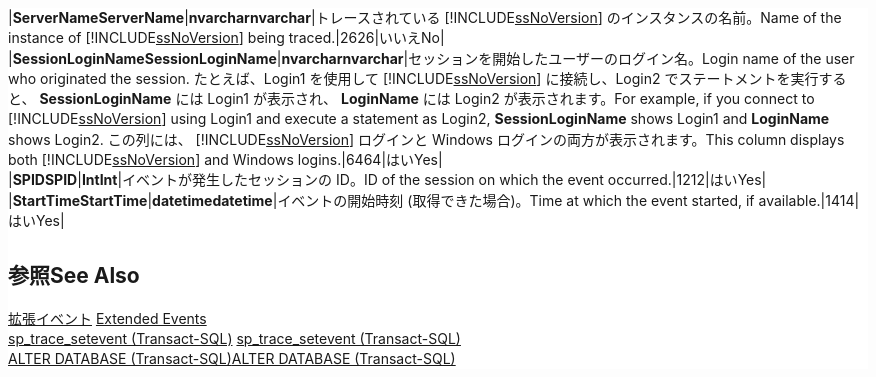 |<span data-ttu-id="5cd0a-197">**ServerName**</span><span class="sxs-lookup"><span data-stu-id="5cd0a-197">**ServerName**</span></span>|<span data-ttu-id="5cd0a-198">**nvarchar**</span><span class="sxs-lookup"><span data-stu-id="5cd0a-198">**nvarchar**</span></span>|<span data-ttu-id="5cd0a-199">トレースされている [!INCLUDE[ssNoVersion](../../includes/ssnoversion-md.md)] のインスタンスの名前。</span><span class="sxs-lookup"><span data-stu-id="5cd0a-199">Name of the instance of [!INCLUDE[ssNoVersion](../../includes/ssnoversion-md.md)] being traced.</span></span>|<span data-ttu-id="5cd0a-200">26</span><span class="sxs-lookup"><span data-stu-id="5cd0a-200">26</span></span>|<span data-ttu-id="5cd0a-201">いいえ</span><span class="sxs-lookup"><span data-stu-id="5cd0a-201">No</span></span>|  
|<span data-ttu-id="5cd0a-202">**SessionLoginName**</span><span class="sxs-lookup"><span data-stu-id="5cd0a-202">**SessionLoginName**</span></span>|<span data-ttu-id="5cd0a-203">**nvarchar**</span><span class="sxs-lookup"><span data-stu-id="5cd0a-203">**nvarchar**</span></span>|<span data-ttu-id="5cd0a-204">セッションを開始したユーザーのログイン名。</span><span class="sxs-lookup"><span data-stu-id="5cd0a-204">Login name of the user who originated the session.</span></span> <span data-ttu-id="5cd0a-205">たとえば、Login1 を使用して [!INCLUDE[ssNoVersion](../../includes/ssnoversion-md.md)] に接続し、Login2 でステートメントを実行すると、 **SessionLoginName** には Login1 が表示され、 **LoginName** には Login2 が表示されます。</span><span class="sxs-lookup"><span data-stu-id="5cd0a-205">For example, if you connect to [!INCLUDE[ssNoVersion](../../includes/ssnoversion-md.md)] using Login1 and execute a statement as Login2, **SessionLoginName** shows Login1 and **LoginName** shows Login2.</span></span> <span data-ttu-id="5cd0a-206">この列には、 [!INCLUDE[ssNoVersion](../../includes/ssnoversion-md.md)] ログインと Windows ログインの両方が表示されます。</span><span class="sxs-lookup"><span data-stu-id="5cd0a-206">This column displays both [!INCLUDE[ssNoVersion](../../includes/ssnoversion-md.md)] and Windows logins.</span></span>|<span data-ttu-id="5cd0a-207">64</span><span class="sxs-lookup"><span data-stu-id="5cd0a-207">64</span></span>|<span data-ttu-id="5cd0a-208">はい</span><span class="sxs-lookup"><span data-stu-id="5cd0a-208">Yes</span></span>|  
|<span data-ttu-id="5cd0a-209">**SPID**</span><span class="sxs-lookup"><span data-stu-id="5cd0a-209">**SPID**</span></span>|<span data-ttu-id="5cd0a-210">**Int**</span><span class="sxs-lookup"><span data-stu-id="5cd0a-210">**Int**</span></span>|<span data-ttu-id="5cd0a-211">イベントが発生したセッションの ID。</span><span class="sxs-lookup"><span data-stu-id="5cd0a-211">ID of the session on which the event occurred.</span></span>|<span data-ttu-id="5cd0a-212">12</span><span class="sxs-lookup"><span data-stu-id="5cd0a-212">12</span></span>|<span data-ttu-id="5cd0a-213">はい</span><span class="sxs-lookup"><span data-stu-id="5cd0a-213">Yes</span></span>|  
|<span data-ttu-id="5cd0a-214">**StartTime**</span><span class="sxs-lookup"><span data-stu-id="5cd0a-214">**StartTime**</span></span>|<span data-ttu-id="5cd0a-215">**datetime**</span><span class="sxs-lookup"><span data-stu-id="5cd0a-215">**datetime**</span></span>|<span data-ttu-id="5cd0a-216">イベントの開始時刻 (取得できた場合)。</span><span class="sxs-lookup"><span data-stu-id="5cd0a-216">Time at which the event started, if available.</span></span>|<span data-ttu-id="5cd0a-217">14</span><span class="sxs-lookup"><span data-stu-id="5cd0a-217">14</span></span>|<span data-ttu-id="5cd0a-218">はい</span><span class="sxs-lookup"><span data-stu-id="5cd0a-218">Yes</span></span>|  
  
## <a name="see-also"></a><span data-ttu-id="5cd0a-219">参照</span><span class="sxs-lookup"><span data-stu-id="5cd0a-219">See Also</span></span>  
 <span data-ttu-id="5cd0a-220">[拡張イベント](../extended-events/extended-events.md) </span><span class="sxs-lookup"><span data-stu-id="5cd0a-220">[Extended Events](../extended-events/extended-events.md) </span></span>  
 <span data-ttu-id="5cd0a-221">[sp_trace_setevent &#40;Transact-SQL&#41;](/sql/relational-databases/system-stored-procedures/sp-trace-setevent-transact-sql) </span><span class="sxs-lookup"><span data-stu-id="5cd0a-221">[sp_trace_setevent &#40;Transact-SQL&#41;](/sql/relational-databases/system-stored-procedures/sp-trace-setevent-transact-sql) </span></span>  
 [<span data-ttu-id="5cd0a-222">ALTER DATABASE &#40;Transact-SQL&#41;</span><span class="sxs-lookup"><span data-stu-id="5cd0a-222">ALTER DATABASE &#40;Transact-SQL&#41;</span></span>](/sql/t-sql/statements/alter-database-transact-sql)  
  
  

